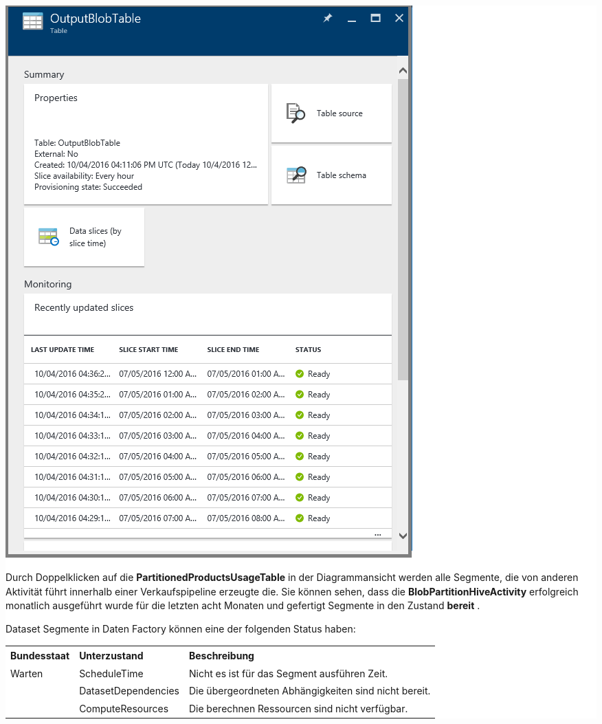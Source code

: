 ![Bundesstaat der Verkaufspipeline](./media/data-factory-monitor-manage-pipelines/state-of-pipeline.png)

Durch Doppelklicken auf die **PartitionedProductsUsageTable** in der Diagrammansicht werden alle Segmente, die von anderen Aktivität führt innerhalb einer Verkaufspipeline erzeugte die. Sie können sehen, dass die **BlobPartitionHiveActivity** erfolgreich monatlich ausgeführt wurde für die letzten acht Monaten und gefertigt Segmente in den Zustand **bereit** .

Dataset Segmente in Daten Factory können eine der folgenden Status haben:

<table>
<tr>
    <th align="left">Bundesstaat</th><th align="left">Unterzustand</th><th align="left">Beschreibung</th>
</tr>
<tr>
    <td rowspan="8">Warten</td><td>ScheduleTime</td><td>Nicht es ist für das Segment ausführen Zeit.</td>
</tr>
<tr>
<td>DatasetDependencies</td><td>Die übergeordneten Abhängigkeiten sind nicht bereit.</td>
</tr>
<tr>
<td>ComputeResources</td><td>Die berechnen Ressourcen sind nicht verfügbar.</td>
</tr>